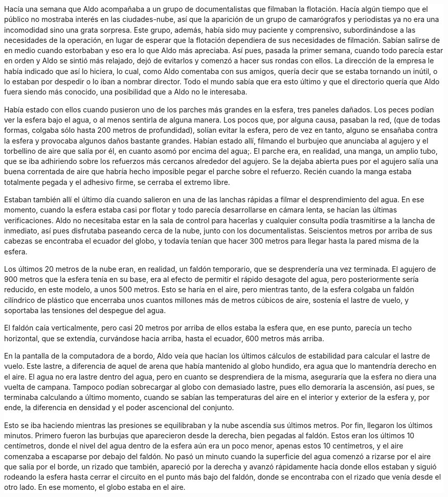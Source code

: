 Hacía una semana que Aldo acompañaba a un grupo de documentalistas que filmaban la flotación.  Hacía algún tiempo que el público no mostraba interés en las ciudades-nube, así que la aparición de un grupo de camarógrafos y periodistas ya no era una incomodidad sino una grata sorpresa.  Este grupo, además, había sido muy paciente y comprensivo, subordinándose a las necesidades de la operación, en lugar de esperar que la flotación dependiera de sus necesidades de filmación.  Sabían salirse de en medio cuando estorbaban y eso era lo que Aldo más apreciaba.  Así pues, pasada la primer semana, cuando todo parecía estar en orden y Aldo se sintió más relajado, dejó de evitarlos y comenzó a hacer sus rondas con ellos.  La dirección de la empresa le había indicado que así lo hiciera, lo cual, como Aldo comentaba con sus amigos, quería decir que se estaba tornando un inútil, o lo estaban por despedir o lo iban a nombrar director.  Todo el mundo sabía que era esto último y que el directorio quería que Aldo fuera siendo más conocido, una posibilidad que a Aldo no le interesaba.

Había estado con ellos cuando pusieron uno de los parches más grandes  en la esfera, tres paneles dañados.  Los peces podían ver la esfera bajo el agua, o al menos sentirla de alguna manera.  Los pocos que, por alguna causa, pasaban la red, (que de todas formas, colgaba sólo hasta 200 metros de profundidad), solían evitar la esfera, pero de vez en tanto, alguno se ensañaba contra la esfera y provocaba algunos daños bastante grandes.  Habían estado allí, filmando el burbujeo que anunciaba al agujero y el torbellino de aire que salía por él, en cuanto asomó por encima del agua;.  El parche era, en realidad, una manga, un amplio tubo, que se iba adhiriendo sobre los refuerzos más cercanos alrededor del agujero. Se la dejaba abierta pues por el agujero salía una buena correntada de aire que habría hecho imposible pegar el parche sobre el refuerzo.  Recién cuando la manga estaba totalmente pegada y el adhesivo firme, se cerraba el extremo libre.

Estaban también allí el último día cuando salieron en una de las lanchas rápidas a filmar el desprendimiento del agua.  En ese momento, cuando la esfera estaba casi por flotar y todo parecía desarrollarse en cámara lenta, se hacían las últimas verificaciones.  Aldo no necesitaba estar en la sala de control para hacerlas y cualquier consulta podía trasmitirse a la lancha de inmediato, así pues disfrutaba paseando cerca de la nube, junto con los documentalistas.  Seiscientos metros por arriba de sus cabezas se encontraba el ecuador del globo, y todavía tenían que hacer 300 metros para llegar hasta la pared misma de la esfera.  

Los últimos 20 metros de la nube eran, en realidad, un faldón temporario, que se desprendería una vez terminada.  El agujero de 900 metros que la esfera tenía en su base, era al efecto de permitir el rápido desagote del agua, pero posteriormente sería reducido, en este modelo, a unos 500 metros.  Esto se haría en el aire, pero mientras tanto, de la esfera colgaba un faldón cilíndrico de plástico que encerraba unos cuantos millones más de metros cúbicos de aire, sostenía el lastre de vuelo, y soportaba las tensiones del despegue del agua.

El faldón caía verticalmente, pero casi 20 metros por arriba de ellos estaba la esfera que, en ese punto, parecía un techo horizontal, que se extendía, curvándose hacia arriba, hasta el ecuador, 600 metros más arriba.

En la pantalla de la computadora de a bordo, Aldo veía que hacían los últimos cálculos de estabilidad para calcular el lastre de vuelo.  Este lastre, a diferencia de aquel de arena que había mantenido al globo hundido, era agua que lo mantendría derecho en el aire.  El agua no era lastre dentro del agua, pero en cuanto se desprendiera de la misma, aseguraría que la esfera no diera una vuelta de campana.   Tampoco podían sobrecargar al globo con demasiado lastre, pues ello demoraría la ascensión, así pues, se terminaba calculando a último momento, cuando se sabían las temperaturas del aire en el interior y exterior de la esfera y, por ende, la diferencia en densidad y el poder ascencional del conjunto.

Esto se iba haciendo mientras las presiones se equilibraban y la nube ascendía sus últimos metros.  Por fin, llegaron los últimos minutos.  Primero fueron las burbujas que aparecieron desde la derecha, bien pegadas al faldón.  Estos eran los últimos 10 centímetros, donde el nivel del agua dentro de la esfera aún era un poco menor, apenas estos 10 centímetros, y el aire comenzaba a escaparse por debajo del faldón.  No pasó un minuto cuando la superficie del agua comenzó a rizarse por el aire que salía por el borde, un rizado que también, apareció por la derecha y avanzó rápidamente hacía donde ellos estaban y siguió rodeando la esfera hasta cerrar el circuito en el punto más bajo del faldón, donde se encontraba con el rizado que venía desde el otro lado.  En ese momento, el globo estaba en el aire.  
